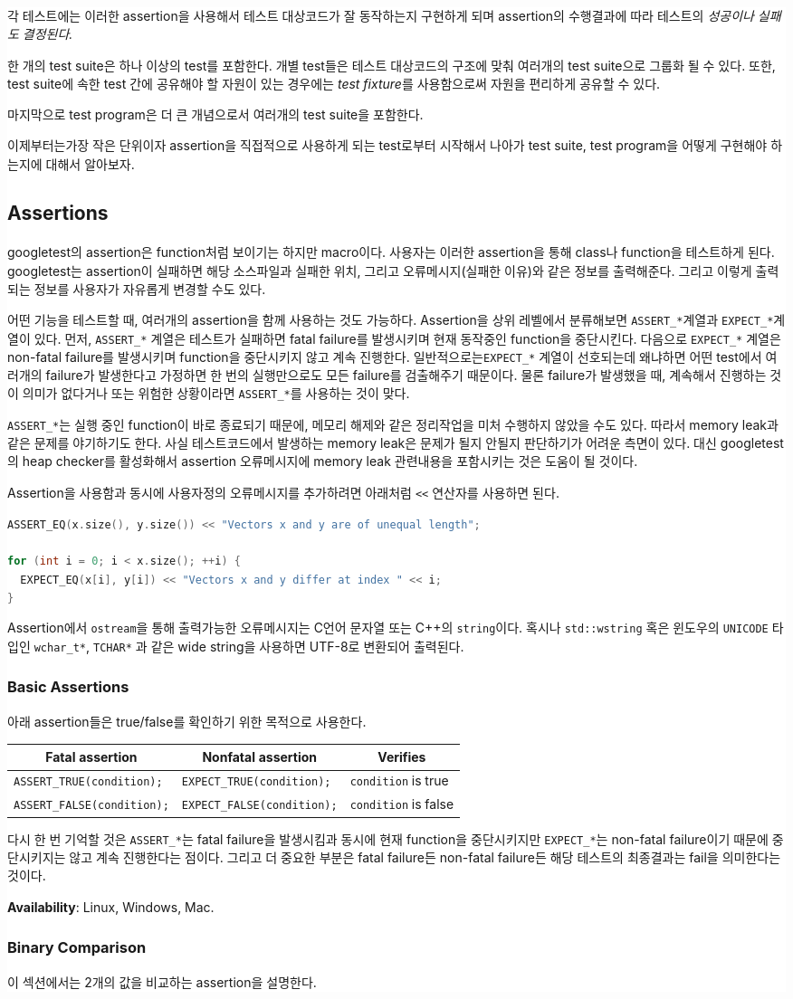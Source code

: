 각 테스트에는 이러한 assertion을 사용해서 테스트 대상코드가 잘 동작하는지 구현하게 되며 assertion의 수행결과에 따라 테스트의 *성공이나 실패도 결정된다.*

한 개의 test suite은 하나 이상의 test를 포함한다. 개별 test들은 테스트 대상코드의 구조에 맞춰 여러개의 test suite으로 그룹화 될 수 있다. 또한, test suite에 속한 test 간에 공유해야 할 자원이 있는 경우에는 *test fixture*를 사용함으로써 자원을 편리하게 공유할 수 있다.

마지막으로 test program은 더 큰 개념으로서 여러개의 test suite을 포함한다.

이제부터는가장 작은 단위이자 assertion을 직접적으로 사용하게 되는 test로부터 시작해서 나아가 test suite, test program을 어떻게 구현해야 하는지에 대해서 알아보자.

## Assertions

googletest의 assertion은 function처럼 보이기는 하지만 macro이다. 사용자는 이러한 assertion을 통해 class나 function을 테스트하게 된다. googletest는 assertion이 실패하면 해당 소스파일과 실패한 위치, 그리고 오류메시지(실패한 이유)와 같은 정보를 출력해준다. 그리고 이렇게 출력되는 정보를 사용자가 자유롭게 변경할 수도 있다.

어떤 기능을 테스트할 때, 여러개의 assertion을 함께 사용하는 것도 가능하다. Assertion을 상위 레벨에서 분류해보면 `ASSERT_*`계열과 `EXPECT_*`계열이 있다. 먼저, `ASSERT_*` 계열은 테스트가 실패하면 fatal failure를 발생시키며 현재 동작중인 function을 중단시킨다. 다음으로 `EXPECT_*` 계열은 non-fatal failure를 발생시키며 function을 중단시키지 않고 계속 진행한다. 일반적으로는`EXPECT_*` 계열이 선호되는데 왜냐하면 어떤 test에서 여러개의 failure가 발생한다고 가정하면 한 번의 실행만으로도 모든 failure를 검출해주기 때문이다. 물론 failure가 발생했을 때, 계속해서 진행하는 것이 의미가 없다거나 또는 위험한 상황이라면 `ASSERT_*`를 사용하는 것이 맞다.

`ASSERT_*`는 실행 중인 function이 바로 종료되기 때문에, 메모리 해제와 같은 정리작업을 미처 수행하지 않았을 수도 있다. 따라서 memory leak과 같은 문제를 야기하기도 한다. 사실 테스트코드에서 발생하는 memory leak은 문제가 될지 안될지 판단하기가 어려운 측면이 있다. 대신 googletest의 heap checker를 활성화해서 assertion 오류메시지에 memory leak 관련내용을 포함시키는 것은 도움이 될 것이다.

Assertion을 사용함과 동시에 사용자정의 오류메시지를 추가하려면 아래처럼 `<<` 연산자를 사용하면 된다.

```c++
ASSERT_EQ(x.size(), y.size()) << "Vectors x and y are of unequal length";

for (int i = 0; i < x.size(); ++i) {
  EXPECT_EQ(x[i], y[i]) << "Vectors x and y differ at index " << i;
}
```

Assertion에서 `ostream`을 통해 출력가능한 오류메시지는 C언어 문자열 또는 C++의 `string`이다. 혹시나 `std::wstring` 혹은 윈도우의 `UNICODE` 타입인 `wchar_t*`, `TCHAR*` 과 같은 wide string을 사용하면 UTF-8로 변환되어 출력된다.

### Basic Assertions

아래 assertion들은 true/false를 확인하기 위한 목적으로 사용한다.

Fatal assertion | Nonfatal assertion | Verifies
--------------- | ------------------ | --------
`ASSERT_TRUE(condition);` | `EXPECT_TRUE(condition);` | `condition` is true
`ASSERT_FALSE(condition);` | `EXPECT_FALSE(condition);` | `condition` is false

다시 한 번 기억할 것은 `ASSERT_*`는 fatal failure을 발생시킴과 동시에 현재 function을 중단시키지만 `EXPECT_*`는 non-fatal failure이기 때문에 중단시키지는 않고 계속 진행한다는 점이다. 그리고 더 중요한 부분은 fatal failure든 non-fatal failure든 해당 테스트의 최종결과는 fail을 의미한다는 것이다.

**Availability**: Linux, Windows, Mac.

### Binary Comparison

이 섹션에서는 2개의 값을 비교하는 assertion을 설명한다.


[istqb test case]: http://glossary.istqb.org/en/search/test%20case
[istqb test suite]: http://glossary.istqb.org/en/search/test%20suite